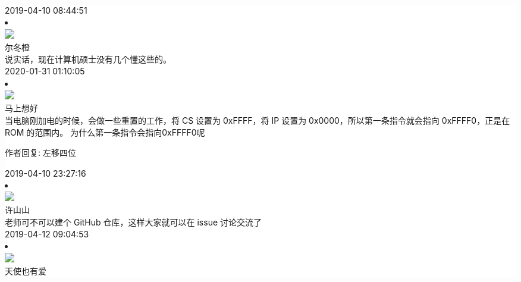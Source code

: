   </div>
  <div class="_3klNVc4Z_0">
    <div class="_3Hkula0k_0">2019-04-10 08:44:51</div>
  </div>
</div>
</div>
</li>
<li>
<div class="_2sjJGcOH_0"><img src="https://static001.geekbang.org/account/avatar/00/12/b2/08/92f42622.jpg"
  class="_3FLYR4bF_0">
<div class="_36ChpWj4_0">
  <div class="_2zFoi7sd_0"><span>尔冬橙</span>
  </div>
  <div class="_2_QraFYR_0">说实话，现在计算机硕士没有几个懂这些的。</div>
  <div class="_10o3OAxT_0">
    
  </div>
  <div class="_3klNVc4Z_0">
    <div class="_3Hkula0k_0">2020-01-31 01:10:05</div>
  </div>
</div>
</div>
</li>
<li>
<div class="_2sjJGcOH_0"><img src="https://static001.geekbang.org/account/avatar/00/12/35/64/1ad5530d.jpg"
  class="_3FLYR4bF_0">
<div class="_36ChpWj4_0">
  <div class="_2zFoi7sd_0"><span>马上想好</span>
  </div>
  <div class="_2_QraFYR_0">当电脑刚加电的时候，会做一些重置的工作，将 CS 设置为 0xFFFF，将 IP 设置为 0x0000，所以第一条指令就会指向 0xFFFF0，正是在 ROM 的范围内。 为什么第一条指令会指向0xFFFF0呢</div>
  <div class="_10o3OAxT_0">
    <p class="_3KxQPN3V_0">作者回复: 左移四位</p>
  </div>
  <div class="_3klNVc4Z_0">
    <div class="_3Hkula0k_0">2019-04-10 23:27:16</div>
  </div>
</div>
</div>
</li>
<li>
<div class="_2sjJGcOH_0"><img src="https://static001.geekbang.org/account/avatar/00/12/f2/2b/7d9751bb.jpg"
  class="_3FLYR4bF_0">
<div class="_36ChpWj4_0">
  <div class="_2zFoi7sd_0"><span>许山山</span>
  </div>
  <div class="_2_QraFYR_0">老师可不可以建个 GitHub 仓库，这样大家就可以在 issue 讨论交流了</div>
  <div class="_10o3OAxT_0">
    
  </div>
  <div class="_3klNVc4Z_0">
    <div class="_3Hkula0k_0">2019-04-12 09:04:53</div>
  </div>
</div>
</div>
</li>
<li>
<div class="_2sjJGcOH_0"><img src="https://static001.geekbang.org/account/avatar/00/14/df/ca/7c223fce.jpg"
  class="_3FLYR4bF_0">
<div class="_36ChpWj4_0">
  <div class="_2zFoi7sd_0"><span>天使也有爱</span>
  </div>